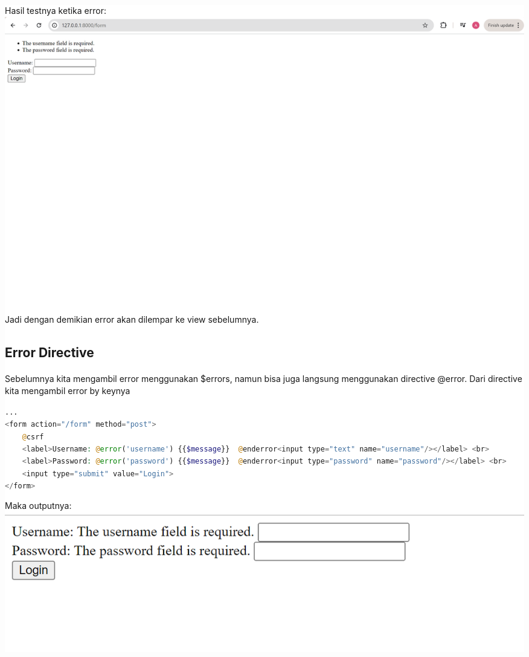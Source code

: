 Hasil testnya ketika error:
![img.png](img.png)
Jadi dengan demikian error akan dilempar ke view sebelumnya.

## Error Directive
Sebelumnya kita mengambil error menggunakan $errors, namun bisa juga langsung menggunakan directive @error. Dari directive kita mengambil error by keynya
```php
... 
<form action="/form" method="post">
    @csrf
    <label>Username: @error('username') {{$message}}  @enderror<input type="text" name="username"/></label> <br>
    <label>Password: @error('password') {{$message}}  @enderror<input type="password" name="password"/></label> <br>
    <input type="submit" value="Login">
</form>
```

Maka outputnya:
![img_1.png](img_1.png)
